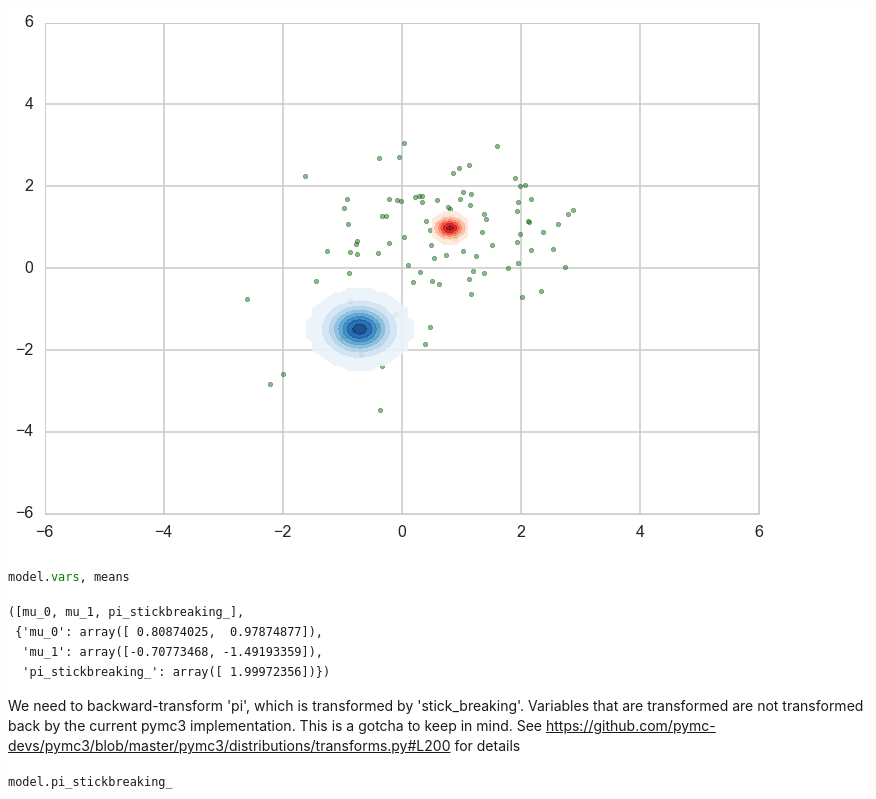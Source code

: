 ![png](gaussian-mixture-model-advi_files/gaussian-mixture-model-advi_18_1.png)




```python
model.vars, means
```





    ([mu_0, mu_1, pi_stickbreaking_],
     {'mu_0': array([ 0.80874025,  0.97874877]),
      'mu_1': array([-0.70773468, -1.49193359]),
      'pi_stickbreaking_': array([ 1.99972356])})



We need to backward-transform 'pi', which is transformed by 'stick_breaking'. Variables that are transformed are not transformed back by the current pymc3 implementation. This is a gotcha to keep in mind. See https://github.com/pymc-devs/pymc3/blob/master/pymc3/distributions/transforms.py#L200 for details



```python
model.pi_stickbreaking_
```

